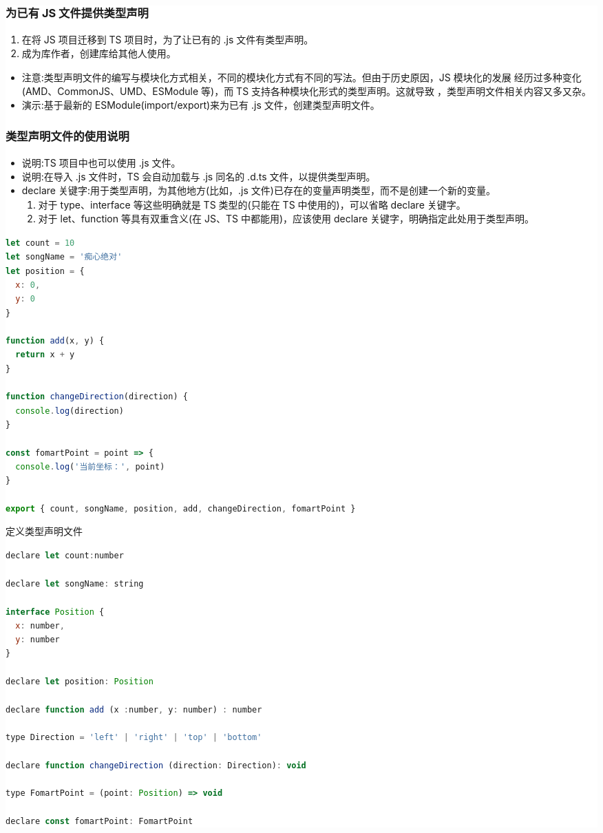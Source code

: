 ### 为已有 JS 文件提供类型声明

1. 在将 JS 项目迁移到 TS 项目时，为了让已有的 .js 文件有类型声明。 
2. 成为库作者，创建库给其他人使用。

- 注意:类型声明文件的编写与模块化方式相关，不同的模块化方式有不同的写法。但由于历史原因，JS 模块化的发展 经历过多种变化(AMD、CommonJS、UMD、ESModule 等)，而 TS 支持各种模块化形式的类型声明。这就导致 ，类型声明文件相关内容又多又杂。
- 演示:基于最新的 ESModule(import/export)来为已有 .js 文件，创建类型声明文件。 

### 类型声明文件的使用说明

- 说明:TS 项目中也可以使用 .js 文件。
- 说明:在导入 .js 文件时，TS 会自动加载与 .js 同名的 .d.ts 文件，以提供类型声明。
- declare 关键字:用于类型声明，为其他地方(比如，.js 文件)已存在的变量声明类型，而不是创建一个新的变量。
  1. 对于 type、interface 等这些明确就是 TS 类型的(只能在 TS 中使用的)，可以省略 declare 关键字。
  2. 对于 let、function 等具有双重含义(在 JS、TS 中都能用)，应该使用 declare 关键字，明确指定此处用于类型声明。



```jsx
let count = 10
let songName = '痴心绝对'
let position = {
  x: 0,
  y: 0
}

function add(x, y) {
  return x + y
}

function changeDirection(direction) {
  console.log(direction)
}

const fomartPoint = point => {
  console.log('当前坐标：', point)
}

export { count, songName, position, add, changeDirection, fomartPoint }

```

定义类型声明文件

```jsx
declare let count:number

declare let songName: string

interface Position {
  x: number,
  y: number
}

declare let position: Position

declare function add (x :number, y: number) : number

type Direction = 'left' | 'right' | 'top' | 'bottom'

declare function changeDirection (direction: Direction): void

type FomartPoint = (point: Position) => void

declare const fomartPoint: FomartPoint

```